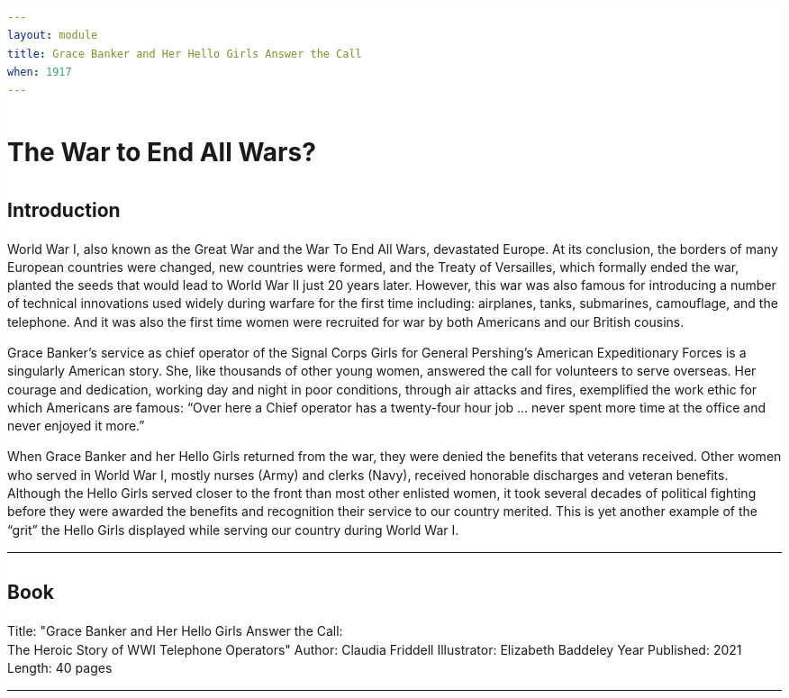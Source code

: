 ```yaml
---
layout: module
title: Grace Banker and Her Hello Girls Answer the Call
when: 1917
---
```


# The War to End All Wars?

## Introduction

World War I, also known as the Great War and the War To End All Wars,
devastated Europe. At its conclusion, the borders of many European
countries were changed, new countries were formed, and the Treaty of
Versailles, which formally ended the war, planted the seeds that would
lead to World War II just 20 years later. However, this war was also
famous for introducing a number of technical innovations used widely
during warfare for the first time including: airplanes, tanks,
submarines, camouflage, and the telephone. And it was also the first
time women were recruited for war by both Americans and our British
cousins.

Grace Banker’s service as chief operator of the Signal Corps Girls for
General Pershing’s American Expeditionary Forces is a singularly
American story. She, like thousands of other young women, answered the
call for volunteers to serve overseas. Her courage and dedication,
working day and night in poor conditions, through air attacks and
fires, exemplified the work ethic for which Americans are famous:
“Over here a Chief operator has a twenty-four hour job … never spent
more time at the office and never enjoyed it more.”

When Grace Banker and her Hello Girls returned from the war, they were
denied the benefits that veterans received. Other women who served in
World War I, mostly nurses (Army) and clerks (Navy), received
honorable discharges and veteran benefits. Although the Hello Girls
served closer to the front than most other enlisted women, it took
several decades of political fighting before they were awarded the
benefits and recognition their service to our country merited. This is
yet another example of the “grit” the Hello Girls displayed while
serving our country during World War I.

---

## Book

Title: "Grace Banker and Her Hello Girls Answer the Call:<br> The Heroic Story of WWI Telephone Operators"
Author: Claudia Friddell
Illustrator: Elizabeth Baddeley
Year Published: 2021
Length: 40 pages

---